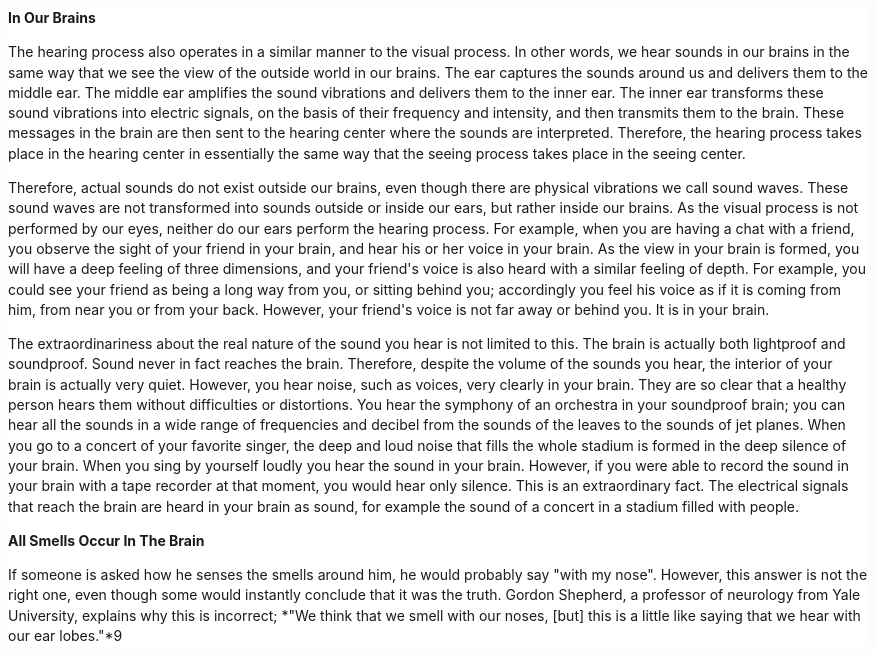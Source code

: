 **In Our Brains**

The hearing process also operates in a similar manner to the visual
process. In other words, we hear sounds in our brains in the same way
that we see the view of the outside world in our brains. The ear
captures the sounds around us and delivers them to the middle ear. The
middle ear amplifies the sound vibrations and delivers them to the inner
ear. The inner ear transforms these sound vibrations into electric
signals, on the basis of their frequency and intensity, and then
transmits them to the brain. These messages in the brain are then sent
to the hearing center where the sounds are interpreted. Therefore, the
hearing process takes place in the hearing center in essentially the
same way that the seeing process takes place in the seeing center.

Therefore, actual sounds do not exist outside our brains, even though
there are physical vibrations we call sound waves. These sound waves are
not transformed into sounds outside or inside our ears, but rather
inside our brains. As the visual process is not performed by our eyes,
neither do our ears perform the hearing process. For example, when you
are having a chat with a friend, you observe the sight of your friend in
your brain, and hear his or her voice in your brain. As the view in your
brain is formed, you will have a deep feeling of three dimensions, and
your friend's voice is also heard with a similar feeling of depth. For
example, you could see your friend as being a long way from you, or
sitting behind you; accordingly you feel his voice as if it is coming
from him, from near you or from your back. However, your friend's voice
is not far away or behind you. It is in your brain.

The extraordinariness about the real nature of the sound you hear is not
limited to this. The brain is actually both lightproof and soundproof.
Sound never in fact reaches the brain. Therefore, despite the volume of
the sounds you hear, the interior of your brain is actually very quiet.
However, you hear noise, such as voices, very clearly in your brain.
They are so clear that a healthy person hears them without difficulties
or distortions. You hear the symphony of an orchestra in your soundproof
brain; you can hear all the sounds in a wide range of frequencies and
decibel from the sounds of the leaves to the sounds of jet planes. When
you go to a concert of your favorite singer, the deep and loud noise
that fills the whole stadium is formed in the deep silence of your
brain. When you sing by yourself loudly you hear the sound in your
brain. However, if you were able to record the sound in your brain with
a tape recorder at that moment, you would hear only silence. This is an
extraordinary fact. The electrical signals that reach the brain are
heard in your brain as sound, for example the sound of a concert in a
stadium filled with people.

**All Smells Occur In The Brain**

If someone is asked how he senses the smells around him, he would
probably say "with my nose". However, this answer is not the right one,
even though some would instantly conclude that it was the truth. Gordon
Shepherd, a professor of neurology from Yale University, explains why
this is incorrect; *"We think that we smell with our noses, \[but\] this
is a little like saying that we hear with our ear lobes."*9
